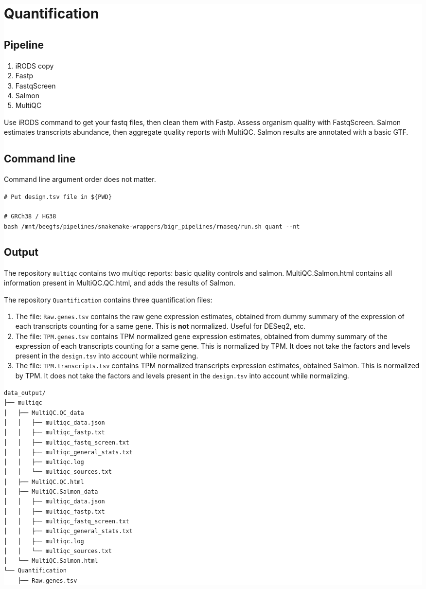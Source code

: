 # Quantification

## Pipeline

1. iRODS copy 
1. Fastp
1. FastqScreen
1. Salmon
1. MultiQC


Use iRODS command to get your fastq files, then clean them with Fastp. Assess organism quality with FastqScreen. Salmon estimates transcripts abundance, then aggregate quality reports with MultiQC. Salmon results are annotated with a basic GTF.


## Command line

Command line argument order does not matter.

```{sh}
# Put design.tsv file in ${PWD}

# GRCh38 / HG38
bash /mnt/beegfs/pipelines/snakemake-wrappers/bigr_pipelines/rnaseq/run.sh quant --nt
```

## Output

The repository `multiqc` contains two multiqc reports: basic quality controls and salmon. MultiQC.Salmon.html contains all information present in MultiQC.QC.html, and adds the results of Salmon.

The repository `Quantification` contains three quantification files:

1. The file: `Raw.genes.tsv` contains the raw gene expression estimates, obtained from dummy summary of the expression of each transcripts counting for a same gene. This is **not** normalized. Useful for DESeq2, etc.
1. The file: `TPM.genes.tsv` contains TPM normalized gene expression estimates, obtained from dummy summary of the expression of each transcripts counting for a same gene. This is normalized by TPM. It does not take the factors and levels present in the `design.tsv` into account while normalizing.
1. The file: `TPM.transcripts.tsv` contains TPM normalized transcripts expression estimates, obtained Salmon. This is normalized by TPM. It does not take the factors and levels present in the `design.tsv` into account while normalizing.

```
data_output/
├── multiqc
│   ├── MultiQC.QC_data
│   │   ├── multiqc_data.json
│   │   ├── multiqc_fastp.txt
│   │   ├── multiqc_fastq_screen.txt
│   │   ├── multiqc_general_stats.txt
│   │   ├── multiqc.log
│   │   └── multiqc_sources.txt
│   ├── MultiQC.QC.html
│   ├── MultiQC.Salmon_data
│   │   ├── multiqc_data.json
│   │   ├── multiqc_fastp.txt
│   │   ├── multiqc_fastq_screen.txt
│   │   ├── multiqc_general_stats.txt
│   │   ├── multiqc.log
│   │   └── multiqc_sources.txt
│   └── MultiQC.Salmon.html
└── Quantification
    ├── Raw.genes.tsv
```